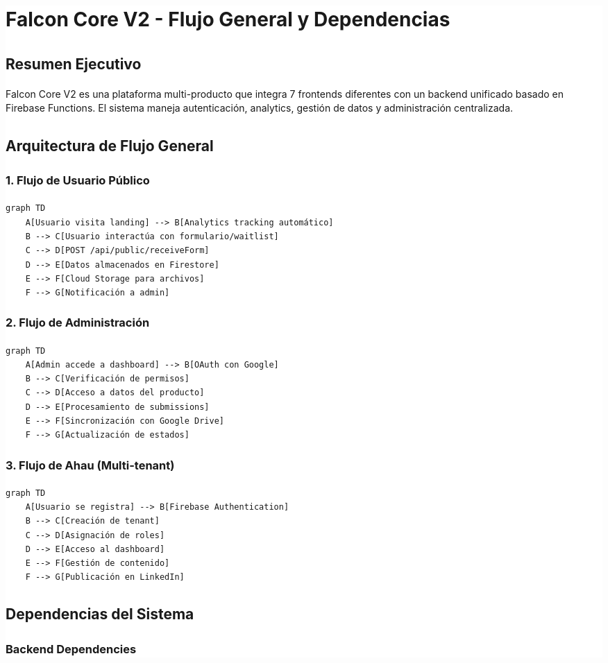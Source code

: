 # Falcon Core V2 - Flujo General y Dependencias

## Resumen Ejecutivo

Falcon Core V2 es una plataforma multi-producto que integra 7 frontends diferentes con un backend unificado basado en Firebase Functions. El sistema maneja autenticación, analytics, gestión de datos y administración centralizada.

## Arquitectura de Flujo General

### 1. Flujo de Usuario Público

```mermaid
graph TD
    A[Usuario visita landing] --> B[Analytics tracking automático]
    B --> C[Usuario interactúa con formulario/waitlist]
    C --> D[POST /api/public/receiveForm]
    D --> E[Datos almacenados en Firestore]
    E --> F[Cloud Storage para archivos]
    F --> G[Notificación a admin]
```

### 2. Flujo de Administración

```mermaid
graph TD
    A[Admin accede a dashboard] --> B[OAuth con Google]
    B --> C[Verificación de permisos]
    C --> D[Acceso a datos del producto]
    D --> E[Procesamiento de submissions]
    E --> F[Sincronización con Google Drive]
    F --> G[Actualización de estados]
```

### 3. Flujo de Ahau (Multi-tenant)

```mermaid
graph TD
    A[Usuario se registra] --> B[Firebase Authentication]
    B --> C[Creación de tenant]
    C --> D[Asignación de roles]
    D --> E[Acceso al dashboard]
    E --> F[Gestión de contenido]
    F --> G[Publicación en LinkedIn]
```

## Dependencias del Sistema

### Backend Dependencies
